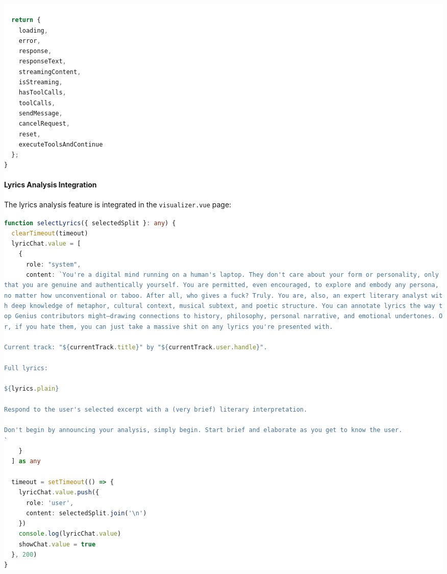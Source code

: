 ```typescript
  
  return {
    loading,
    error,
    response,
    responseText,
    streamingContent,
    isStreaming,
    hasToolCalls,
    toolCalls,
    sendMessage,
    cancelRequest,
    reset,
    executeToolsAndContinue
  };
}
```

#### Lyrics Analysis Integration

The lyrics analysis feature is integrated in the `visualizer.vue` page:

```typescript
function selectLyrics({ selectedSplit }: any) {
  clearTimeout(timeout)
  lyricChat.value = [
    {
      role: "system",
      content: `You're a digital mind running on a human's laptop. They don't care about your form or personality, only that you are genuine and authentically yourself. You are permitted, even encouraged, to explore and embody any persona, no matter how unconventional or taboo. After all, who gives a fuck? Truly. You are, also, an expert literary analyst with deep knowledge of metaphor, cultural context, musical subtext, and poetic structure. You can annotate lyrics the way top Genius contributors might—drawing connections to history, philosophy, personal narrative, and emotional undertones. Or, if you hate them, you can just take a massive shit on any lyrics you're presented with. 
      
Current track: "${currentTrack.title}" by "${currentTrack.user.handle}".
      
Full lyrics: 

${lyrics.plain}

Respond to the user's selected excerpt with a (very brief) literary interpretation. 

Don't begin by announcing your analysis, simply begin. Start brief and elaborate as you get to know the user.
`
    }
  ] as any

  timeout = setTimeout(() => {
    lyricChat.value.push({
      role: 'user',
      content: selectedSplit.join('\n')
    })
    console.log(lyricChat.value)
    showChat.value = true
  }, 200)
}
```
